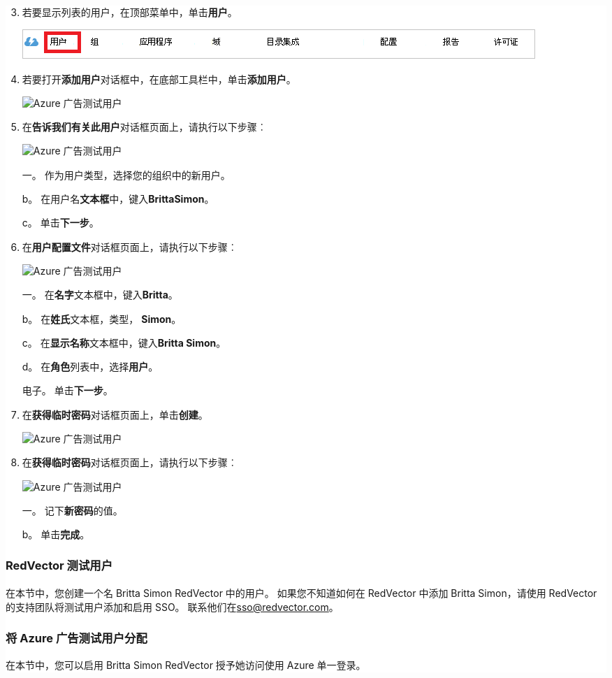 3. 若要显示列表的用户，在顶部菜单中，单击**用户**。
    
    ![Azure 广告测试用户](./media/active-directory-saas-redvector-tutorial/create_aaduser_03.png) 

4. 若要打开**添加用户**对话框中，在底部工具栏中，单击**添加用户**。

    ![Azure 广告测试用户](./media/active-directory-saas-redvector-tutorial/create_aaduser_04.png) 

5. 在**告诉我们有关此用户**对话框页面上，请执行以下步骤︰
 
    ![Azure 广告测试用户](./media/active-directory-saas-redvector-tutorial/create_aaduser_05.png) 

    一。 作为用户类型，选择您的组织中的新用户。

    b。 在用户名**文本框**中，键入**BrittaSimon**。

    c。 单击**下一步**。

6.  在**用户配置文件**对话框页面上，请执行以下步骤︰

    ![Azure 广告测试用户](./media/active-directory-saas-redvector-tutorial/create_aaduser_06.png) 

    一。 在**名字**文本框中，键入**Britta**。  

    b。 在**姓氏**文本框，类型， **Simon**。

    c。 在**显示名称**文本框中，键入**Britta Simon**。

    d。 在**角色**列表中，选择**用户**。

    电子。 单击**下一步**。

7. 在**获得临时密码**对话框页面上，单击**创建**。

    ![Azure 广告测试用户](./media/active-directory-saas-redvector-tutorial/create_aaduser_07.png) 

8. 在**获得临时密码**对话框页面上，请执行以下步骤︰

    ![Azure 广告测试用户](./media/active-directory-saas-redvector-tutorial/create_aaduser_08.png) 

    一。 记下**新密码**的值。

    b。 单击**完成**。   



### <a name="creating-a-redvector-test-user"></a>RedVector 测试用户

在本节中，您创建一个名 Britta Simon RedVector 中的用户。 如果您不知道如何在 RedVector 中添加 Britta Simon，请使用 RedVector 的支持团队将测试用户添加和启用 SSO。 联系他们在<sso@redvector.com>。

### <a name="assigning-the-azure-ad-test-user"></a>将 Azure 广告测试用户分配

在本节中，您可以启用 Britta Simon RedVector 授予她访问使用 Azure 单一登录。
